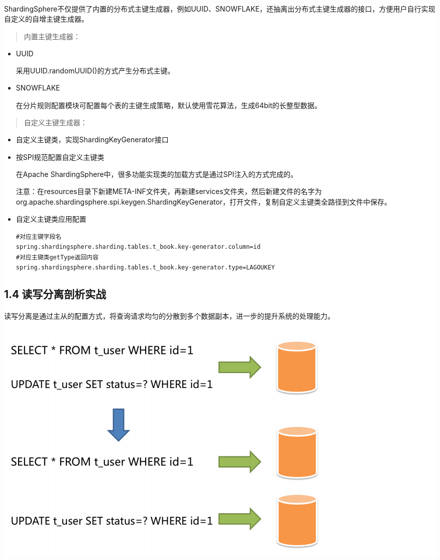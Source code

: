 ShardingSphere不仅提供了内置的分布式主键生成器，例如UUID、SNOWFLAKE，还抽离出分布式主键生成器的接口，方便用户自行实现自定义的自增主键生成器。

> 内置主键生成器：

- UUID

  采用UUID.randomUUID()的方式产生分布式主键。

- SNOWFLAKE

  在分片规则配置模块可配置每个表的主键生成策略，默认使用雪花算法，生成64bit的长整型数据。

> 自定义主键生成器：

- 自定义主键类，实现ShardingKeyGenerator接口

- 按SPI规范配置自定义主键类

  在Apache ShardingSphere中，很多功能实现类的加载方式是通过SPI注入的方式完成的。

  注意：在resources目录下新建META-INF文件夹，再新建services文件夹，然后新建文件的名字为org.apache.shardingsphere.spi.keygen.ShardingKeyGenerator，打开文件，复制自定义主键类全路径到文件中保存。

- 自定义主键类应用配置

  ```properties
  #对应主键字段名
  spring.shardingsphere.sharding.tables.t_book.key-generator.column=id
  #对应主键类getType返回内容
  spring.shardingsphere.sharding.tables.t_book.key-generator.type=LAGOUKEY
  ```

  

## 1.4 读写分离剖析实战

读写分离是通过主从的配置方式，将查询请求均匀的分散到多个数据副本，进一步的提升系统的处理能力。

![image-20210816110919903](img/image-20210816110919903.png)
